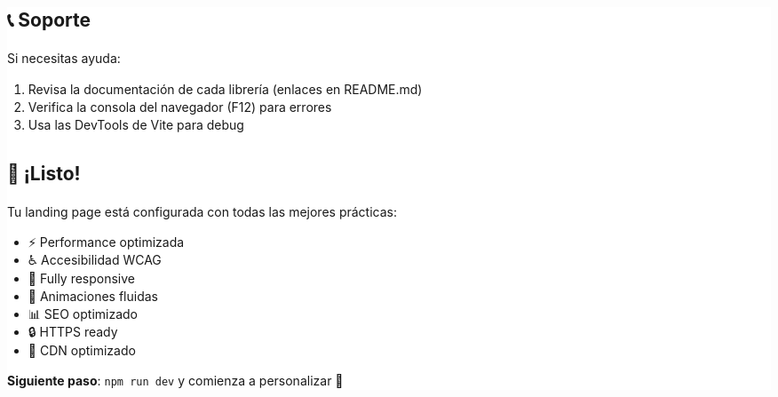 ## 📞 Soporte

Si necesitas ayuda:

1. Revisa la documentación de cada librería (enlaces en README.md)
2. Verifica la consola del navegador (F12) para errores
3. Usa las DevTools de Vite para debug

## 🎉 ¡Listo!

Tu landing page está configurada con todas las mejores prácticas:

- ⚡ Performance optimizada
- ♿ Accesibilidad WCAG
- 📱 Fully responsive
- 🎨 Animaciones fluidas
- 📊 SEO optimizado
- 🔒 HTTPS ready
- 🚀 CDN optimizado

**Siguiente paso**: `npm run dev` y comienza a personalizar 🍓
